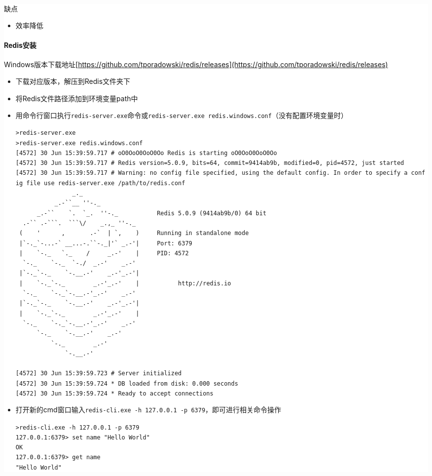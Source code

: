 缺点

- 效率降低



#### Redis安装

Windows版本下载地址[https://github.com/tporadowski/redis/releases](https://github.com/tporadowski/redis/releases)

- 下载对应版本，解压到Redis文件夹下

- 将Redis文件路径添加到环境变量path中

- 用命令行窗口执行`redis-server.exe`命令或`redis-server.exe redis.windows.conf`（没有配置环境变量时）

  ```shell
  >redis-server.exe
  >redis-server.exe redis.windows.conf
  [4572] 30 Jun 15:39:59.717 # oO0OoO0OoO0Oo Redis is starting oO0OoO0OoO0Oo
  [4572] 30 Jun 15:39:59.717 # Redis version=5.0.9, bits=64, commit=9414ab9b, modified=0, pid=4572, just started
  [4572] 30 Jun 15:39:59.717 # Warning: no config file specified, using the default config. In order to specify a config file use redis-server.exe /path/to/redis.conf
                  _._
             _.-``__ ''-._
        _.-``    `.  `_.  ''-._           Redis 5.0.9 (9414ab9b/0) 64 bit
    .-`` .-```.  ```\/    _.,_ ''-._
   (    '      ,       .-`  | `,    )     Running in standalone mode
   |`-._`-...-` __...-.``-._|'` _.-'|     Port: 6379
   |    `-._   `._    /     _.-'    |     PID: 4572
    `-._    `-._  `-./  _.-'    _.-'
   |`-._`-._    `-.__.-'    _.-'_.-'|
   |    `-._`-._        _.-'_.-'    |           http://redis.io
    `-._    `-._`-.__.-'_.-'    _.-'
   |`-._`-._    `-.__.-'    _.-'_.-'|
   |    `-._`-._        _.-'_.-'    |
    `-._    `-._`-.__.-'_.-'    _.-'
        `-._    `-.__.-'    _.-'
            `-._        _.-'
                `-.__.-'
  
  [4572] 30 Jun 15:39:59.723 # Server initialized
  [4572] 30 Jun 15:39:59.724 * DB loaded from disk: 0.000 seconds
  [4572] 30 Jun 15:39:59.724 * Ready to accept connections
  ```

- 打开新的cmd窗口输入`redis-cli.exe -h 127.0.0.1 -p 6379`，即可进行相关命令操作

  ```shell
  >redis-cli.exe -h 127.0.0.1 -p 6379
  127.0.0.1:6379> set name "Hello World"
  OK
  127.0.0.1:6379> get name
  "Hello World"
  ```
